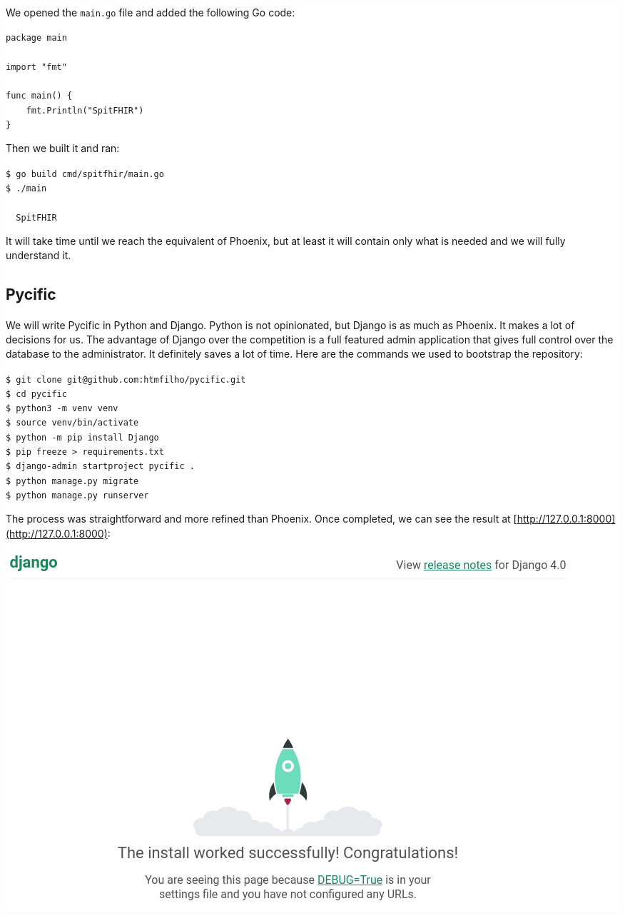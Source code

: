 We opened  the `main.go` file and added the following Go code:

    package main

    import "fmt"

    func main() {
        fmt.Println("SpitFHIR")
    }

Then we built it and ran:

    $ go build cmd/spitfhir/main.go
    $ ./main

      SpitFHIR

It will take time until we reach the equivalent of Phoenix, but at least it will contain only what is needed and we will fully understand it.

## Pycific

We will write Pycific in Python and Django. Python is not opinionated, but Django is as much as Phoenix. It makes a lot of decisions for us. The advantage of Django over the competition is a full featured admin application that gives full control over the database to the administrator. It definitely saves a lot of time. Here are the commands we used to bootstrap the repository:

    $ git clone git@github.com:htmfilho/pycific.git
    $ cd pycific
    $ python3 -m venv venv
    $ source venv/bin/activate
    $ python -m pip install Django
    $ pip freeze > requirements.txt
    $ django-admin startproject pycific .
    $ python manage.py migrate
    $ python manage.py runserver

The process was straightforward and more refined than Phoenix. Once completed, we can see the result at [http://127.0.0.1:8000](http://127.0.0.1:8000):

![Django Bootstrap App](/images/posts/django-bootstrap-page.png)
